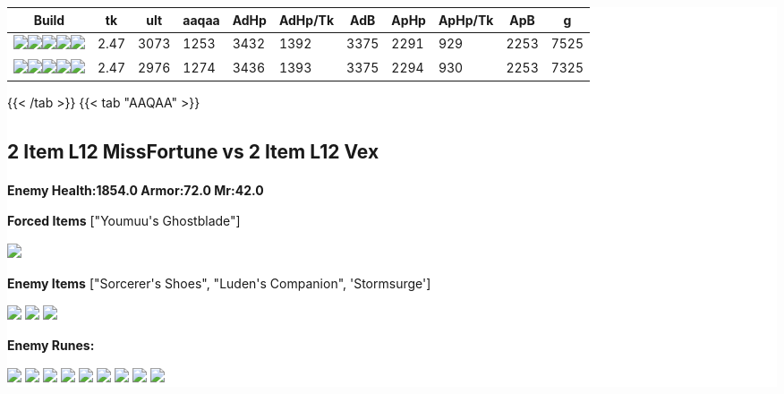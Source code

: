 



 Build |tk|ult|aaqaa|AdHp|AdHp/Tk|AdB|ApHp|ApHp/Tk|ApB|g
-|-|-|-|-|-|-|-|-|-|-
![](/item/3142.png)![](/item/6694.png)![](/item/1001.png)![](/item/1055.png)![](/item/1037.png)|2.47|3073|1253|3432|1392|3375|2291|929|2253|7525
![](/item/3142.png)![](/item/3036.png)![](/item/1001.png)![](/item/1055.png)![](/item/1037.png)|2.47|2976|1274|3436|1393|3375|2294|930|2253|7325
{{< /tab >}}
{{< tab "AAQAA" >}}

## 2 Item L12 MissFortune vs 2 Item L12 Vex

**Enemy Health:1854.0 Armor:72.0 Mr:42.0**


**Forced Items** ["Youmuu's Ghostblade"]





![](/item/3142.png)



**Enemy Items** ["Sorcerer's Shoes", "Luden's Companion", 'Stormsurge']





![](/item/3020.png)
![](/item/6655.png)
![](/item/4646.png)



**Enemy Runes:**





![](/Styles/Domination/Electrocute/Electrocute.png)
![](/Styles/Precision/AbsorbLife/AbsorbLife.png)
![](/Styles/Domination/TasteOfBlood/TasteOfBlood.png)
![](/Styles/Domination/EyeballCollection/EyeballCollection.png)
![](/Styles/Sorcery/ManaflowBand/ManaflowBand.png)
![](/Styles/Sorcery/Transcendence/Transcendence.png)
![](/StatMods/StatModsAttackSpeedIcon.png)
![](/StatMods/StatModsAdaptiveForceIcon.png)
![](/StatMods/StatModsHealthScalingIcon.png)
